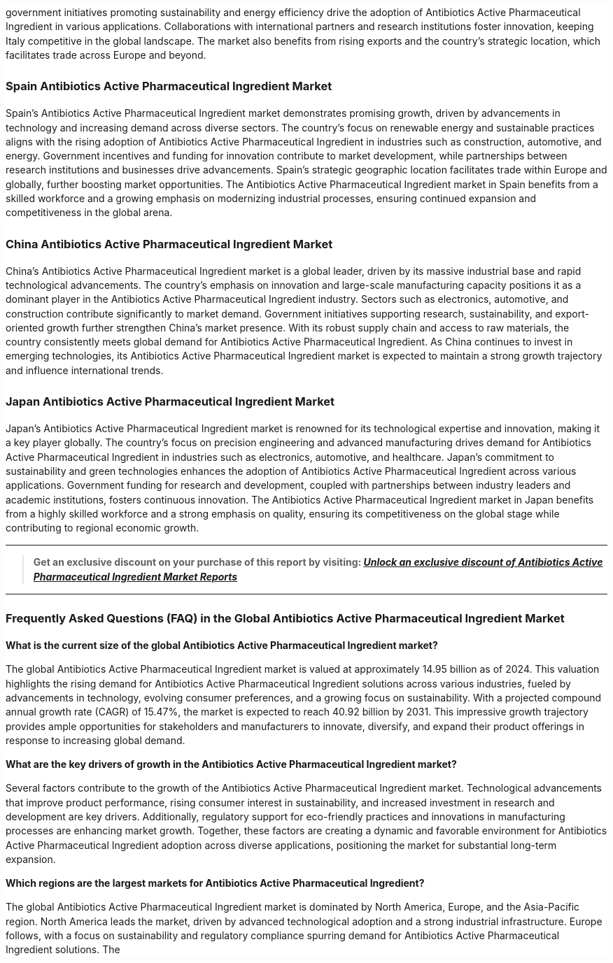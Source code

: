 government initiatives promoting sustainability and energy efficiency drive the adoption of Antibiotics Active Pharmaceutical Ingredient in various applications. Collaborations with international partners and research institutions foster innovation, keeping Italy competitive in the global landscape. The market also benefits from rising exports and the country&rsquo;s strategic location, which facilitates trade across Europe and beyond.</p><h3>Spain Antibiotics Active Pharmaceutical Ingredient Market</h3><p>Spain&rsquo;s Antibiotics Active Pharmaceutical Ingredient market demonstrates promising growth, driven by advancements in technology and increasing demand across diverse sectors. The country&rsquo;s focus on renewable energy and sustainable practices aligns with the rising adoption of Antibiotics Active Pharmaceutical Ingredient in industries such as construction, automotive, and energy. Government incentives and funding for innovation contribute to market development, while partnerships between research institutions and businesses drive advancements. Spain&rsquo;s strategic geographic location facilitates trade within Europe and globally, further boosting market opportunities. The Antibiotics Active Pharmaceutical Ingredient market in Spain benefits from a skilled workforce and a growing emphasis on modernizing industrial processes, ensuring continued expansion and competitiveness in the global arena.</p><h3>China Antibiotics Active Pharmaceutical Ingredient Market</h3><p>China&rsquo;s Antibiotics Active Pharmaceutical Ingredient market is a global leader, driven by its massive industrial base and rapid technological advancements. The country&rsquo;s emphasis on innovation and large-scale manufacturing capacity positions it as a dominant player in the Antibiotics Active Pharmaceutical Ingredient industry. Sectors such as electronics, automotive, and construction contribute significantly to market demand. Government initiatives supporting research, sustainability, and export-oriented growth further strengthen China&rsquo;s market presence. With its robust supply chain and access to raw materials, the country consistently meets global demand for Antibiotics Active Pharmaceutical Ingredient. As China continues to invest in emerging technologies, its Antibiotics Active Pharmaceutical Ingredient market is expected to maintain a strong growth trajectory and influence international trends.</p><h3>Japan Antibiotics Active Pharmaceutical Ingredient Market</h3><p>Japan&rsquo;s Antibiotics Active Pharmaceutical Ingredient market is renowned for its technological expertise and innovation, making it a key player globally. The country&rsquo;s focus on precision engineering and advanced manufacturing drives demand for Antibiotics Active Pharmaceutical Ingredient in industries such as electronics, automotive, and healthcare. Japan&rsquo;s commitment to sustainability and green technologies enhances the adoption of Antibiotics Active Pharmaceutical Ingredient across various applications. Government funding for research and development, coupled with partnerships between industry leaders and academic institutions, fosters continuous innovation. The Antibiotics Active Pharmaceutical Ingredient market in Japan benefits from a highly skilled workforce and a strong emphasis on quality, ensuring its competitiveness on the global stage while contributing to regional economic growth.</p><hr /><blockquote><p><strong>Get an exclusive discount on your purchase of this report by visiting: <em><a href="://marketresearchpulse.com/ask-for-discount/105441?utm_source=Github&amp;utm_medium=029">Unlock an exclusive discount of Antibiotics Active Pharmaceutical Ingredient Market Reports</a></em>&nbsp;</strong></p></blockquote><hr /><h3>Frequently Asked Questions (FAQ) in the Global Antibiotics Active Pharmaceutical Ingredient Market</h3><p><strong>What is the current size of the global Antibiotics Active Pharmaceutical Ingredient market?</strong></p><p>The global Antibiotics Active Pharmaceutical Ingredient market is valued at approximately 14.95 billion as of 2024. This valuation highlights the rising demand for Antibiotics Active Pharmaceutical Ingredient solutions across various industries, fueled by advancements in technology, evolving consumer preferences, and a growing focus on sustainability. With a projected compound annual growth rate (CAGR) of 15.47%, the market is expected to reach 40.92 billion by 2031. This impressive growth trajectory provides ample opportunities for stakeholders and manufacturers to innovate, diversify, and expand their product offerings in response to increasing global demand.</p><p><strong>What are the key drivers of growth in the Antibiotics Active Pharmaceutical Ingredient market?</strong></p><p>Several factors contribute to the growth of the Antibiotics Active Pharmaceutical Ingredient market. Technological advancements that improve product performance, rising consumer interest in sustainability, and increased investment in research and development are key drivers. Additionally, regulatory support for eco-friendly practices and innovations in manufacturing processes are enhancing market growth. Together, these factors are creating a dynamic and favorable environment for Antibiotics Active Pharmaceutical Ingredient adoption across diverse applications, positioning the market for substantial long-term expansion.</p><p><strong>Which regions are the largest markets for Antibiotics Active Pharmaceutical Ingredient?</strong></p><p>The global Antibiotics Active Pharmaceutical Ingredient market is dominated by North America, Europe, and the Asia-Pacific region. North America leads the market, driven by advanced technological adoption and a strong industrial infrastructure. Europe follows, with a focus on sustainability and regulatory compliance spurring demand for Antibiotics Active Pharmaceutical Ingredient solutions. The